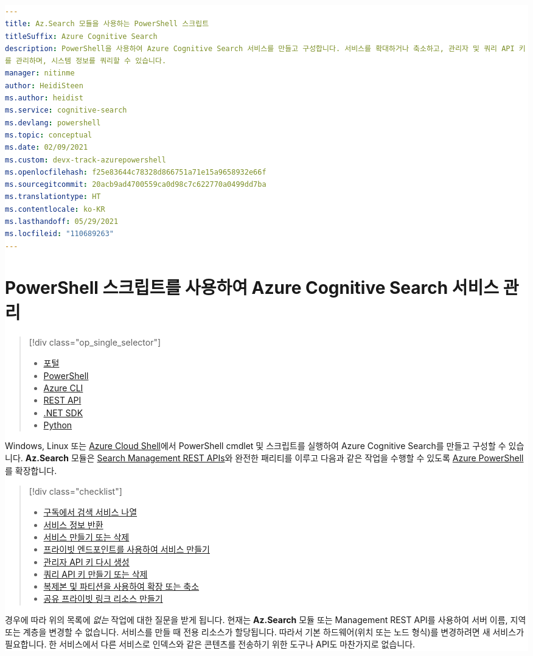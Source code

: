 ```yaml
---
title: Az.Search 모듈을 사용하는 PowerShell 스크립트
titleSuffix: Azure Cognitive Search
description: PowerShell을 사용하여 Azure Cognitive Search 서비스를 만들고 구성합니다. 서비스를 확대하거나 축소하고, 관리자 및 쿼리 API 키를 관리하며, 시스템 정보를 쿼리할 수 있습니다.
manager: nitinme
author: HeidiSteen
ms.author: heidist
ms.service: cognitive-search
ms.devlang: powershell
ms.topic: conceptual
ms.date: 02/09/2021
ms.custom: devx-track-azurepowershell
ms.openlocfilehash: f25e83644c78328d866751a71e15a9658932e66f
ms.sourcegitcommit: 20acb9ad4700559ca0d98c7c622770a0499dd7ba
ms.translationtype: HT
ms.contentlocale: ko-KR
ms.lasthandoff: 05/29/2021
ms.locfileid: "110689263"
---
```

# <a name="manage-your-azure-cognitive-search-service-with-powershell"></a>PowerShell 스크립트를 사용하여 Azure Cognitive Search 서비스 관리
> [!div class="op_single_selector"]
> * [포털](search-manage.md)
> * [PowerShell](search-manage-powershell.md)
> * [Azure CLI](search-manage-azure-cli.md)
> * [REST API](/rest/api/searchmanagement/)
> * [.NET SDK](/dotnet/api/microsoft.azure.management.search)
> * [Python](https://pypi.python.org/pypi/azure-mgmt-search/0.1.0)

Windows, Linux 또는 [Azure Cloud Shell](../cloud-shell/overview.md)에서 PowerShell cmdlet 및 스크립트를 실행하여 Azure Cognitive Search를 만들고 구성할 수 있습니다. **Az.Search** 모듈은 [Search Management REST APIs](/rest/api/searchmanagement)와 완전한 패리티를 이루고 다음과 같은 작업을 수행할 수 있도록 [Azure PowerShell](/powershell/)를 확장합니다.

> [!div class="checklist"]
> * [구독에서 검색 서비스 나열](#list-search-services)
> * [서비스 정보 반환](#get-search-service-information)
> * [서비스 만들기 또는 삭제](#create-or-delete-a-service)
> * [프라이빗 엔드포인트를 사용하여 서비스 만들기](#create-a-service-with-a-private-endpoint)
> * [관리자 API 키 다시 생성](#regenerate-admin-keys)
> * [쿼리 API 키 만들기 또는 삭제](#create-or-delete-query-keys)
> * [복제본 및 파티션을 사용하여 확장 또는 축소](#scale-replicas-and-partitions)
> * [공유 프라이빗 링크 리소스 만들기](#create-a-shared-private-link-resource)

경우에 따라 위의 목록에 *없는* 작업에 대한 질문을 받게 됩니다. 현재는 **Az.Search** 모듈 또는 Management REST API를 사용하여 서버 이름, 지역 또는 계층을 변경할 수 없습니다. 서비스를 만들 때 전용 리소스가 할당됩니다. 따라서 기본 하드웨어(위치 또는 노드 형식)를 변경하려면 새 서비스가 필요합니다. 한 서비스에서 다른 서비스로 인덱스와 같은 콘텐츠를 전송하기 위한 도구나 API도 마찬가지로 없습니다.
